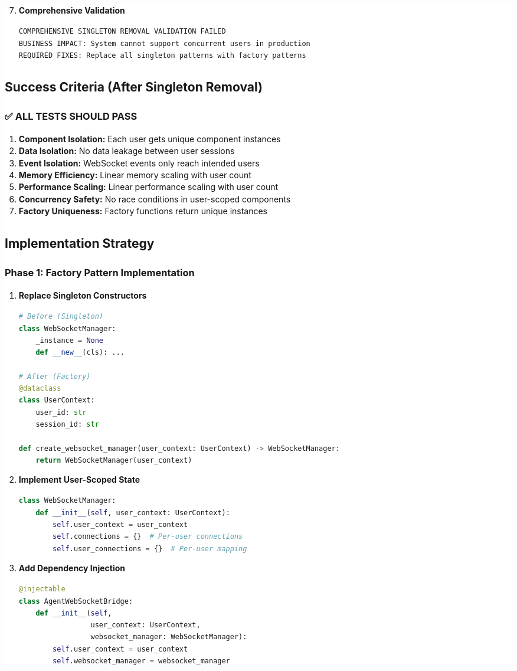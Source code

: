 7. **Comprehensive Validation**
   ```
   COMPREHENSIVE SINGLETON REMOVAL VALIDATION FAILED
   BUSINESS IMPACT: System cannot support concurrent users in production
   REQUIRED FIXES: Replace all singleton patterns with factory patterns
   ```

## Success Criteria (After Singleton Removal)

### ✅ ALL TESTS SHOULD PASS

1. **Component Isolation:** Each user gets unique component instances
2. **Data Isolation:** No data leakage between user sessions  
3. **Event Isolation:** WebSocket events only reach intended users
4. **Memory Efficiency:** Linear memory scaling with user count
5. **Performance Scaling:** Linear performance scaling with user count
6. **Concurrency Safety:** No race conditions in user-scoped components
7. **Factory Uniqueness:** Factory functions return unique instances

## Implementation Strategy

### Phase 1: Factory Pattern Implementation

1. **Replace Singleton Constructors**
   ```python
   # Before (Singleton)
   class WebSocketManager:
       _instance = None
       def __new__(cls): ...
   
   # After (Factory)
   @dataclass
   class UserContext:
       user_id: str
       session_id: str
   
   def create_websocket_manager(user_context: UserContext) -> WebSocketManager:
       return WebSocketManager(user_context)
   ```

2. **Implement User-Scoped State**
   ```python
   class WebSocketManager:
       def __init__(self, user_context: UserContext):
           self.user_context = user_context
           self.connections = {}  # Per-user connections
           self.user_connections = {}  # Per-user mapping
   ```

3. **Add Dependency Injection**
   ```python
   @injectable
   class AgentWebSocketBridge:
       def __init__(self, 
                    user_context: UserContext,
                    websocket_manager: WebSocketManager):
           self.user_context = user_context
           self.websocket_manager = websocket_manager
   ```

